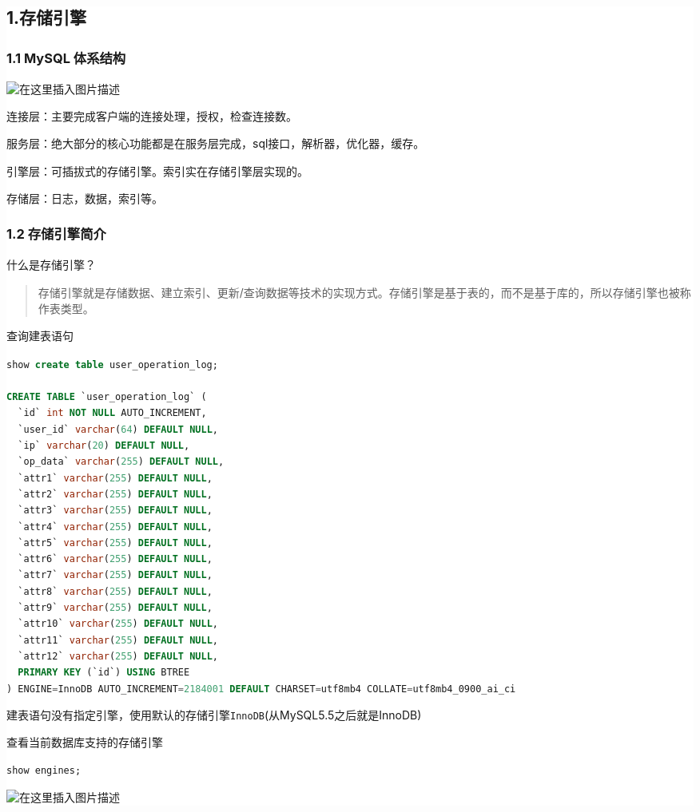 ## 1.存储引擎

### 1.1 MySQL 体系结构

![在这里插入图片描述](https://img-blog.csdnimg.cn/b15aad174b2c4eb09f2d3a287b381c2f.png)

连接层：主要完成客户端的连接处理，授权，检查连接数。

服务层：绝大部分的核心功能都是在服务层完成，sql接口，解析器，优化器，缓存。

引擎层：可插拔式的存储引擎。索引实在存储引擎层实现的。

存储层：日志，数据，索引等。

### 1.2 存储引擎简介

什么是存储引擎？

> 存储引擎就是存储数据、建立索引、更新/查询数据等技术的实现方式。存储引擎是基于表的，而不是基于库的，所以存储引擎也被称作表类型。

查询建表语句

```sql
show create table user_operation_log;

CREATE TABLE `user_operation_log` (
  `id` int NOT NULL AUTO_INCREMENT,
  `user_id` varchar(64) DEFAULT NULL,
  `ip` varchar(20) DEFAULT NULL,
  `op_data` varchar(255) DEFAULT NULL,
  `attr1` varchar(255) DEFAULT NULL,
  `attr2` varchar(255) DEFAULT NULL,
  `attr3` varchar(255) DEFAULT NULL,
  `attr4` varchar(255) DEFAULT NULL,
  `attr5` varchar(255) DEFAULT NULL,
  `attr6` varchar(255) DEFAULT NULL,
  `attr7` varchar(255) DEFAULT NULL,
  `attr8` varchar(255) DEFAULT NULL,
  `attr9` varchar(255) DEFAULT NULL,
  `attr10` varchar(255) DEFAULT NULL,
  `attr11` varchar(255) DEFAULT NULL,
  `attr12` varchar(255) DEFAULT NULL,
  PRIMARY KEY (`id`) USING BTREE
) ENGINE=InnoDB AUTO_INCREMENT=2184001 DEFAULT CHARSET=utf8mb4 COLLATE=utf8mb4_0900_ai_ci
```

建表语句没有指定引擎，使用默认的存储引擎`InnoDB`(从MySQL5.5之后就是InnoDB)

查看当前数据库支持的存储引擎

```sql
show engines;
```

![在这里插入图片描述](https://img-blog.csdnimg.cn/ac0db00c4f2f45bfbc2b82cd9cc2a541.png)
